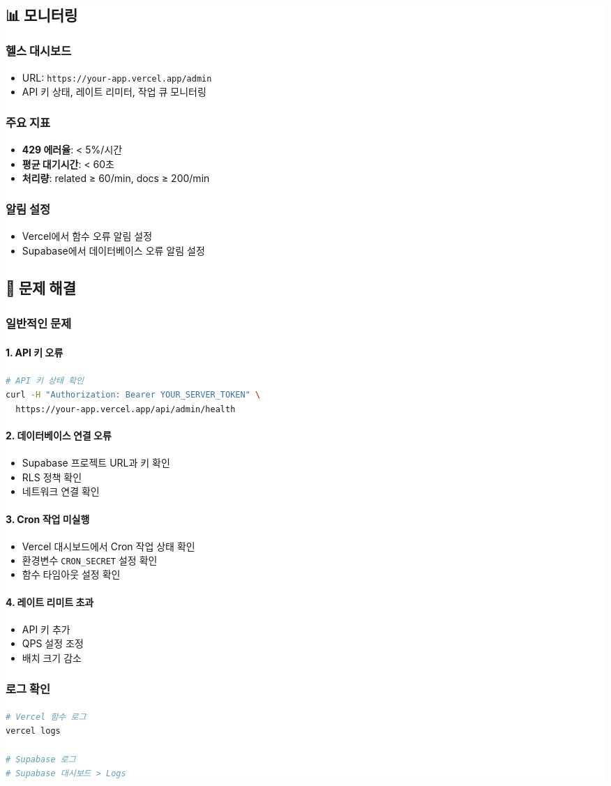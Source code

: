 ## 📊 모니터링

### 헬스 대시보드
- URL: `https://your-app.vercel.app/admin`
- API 키 상태, 레이트 리미터, 작업 큐 모니터링

### 주요 지표
- **429 에러율**: < 5%/시간
- **평균 대기시간**: < 60초
- **처리량**: related ≥ 60/min, docs ≥ 200/min

### 알림 설정
- Vercel에서 함수 오류 알림 설정
- Supabase에서 데이터베이스 오류 알림 설정

## 🚨 문제 해결

### 일반적인 문제

#### 1. API 키 오류
```bash
# API 키 상태 확인
curl -H "Authorization: Bearer YOUR_SERVER_TOKEN" \
  https://your-app.vercel.app/api/admin/health
```

#### 2. 데이터베이스 연결 오류
- Supabase 프로젝트 URL과 키 확인
- RLS 정책 확인
- 네트워크 연결 확인

#### 3. Cron 작업 미실행
- Vercel 대시보드에서 Cron 작업 상태 확인
- 환경변수 `CRON_SECRET` 설정 확인
- 함수 타임아웃 설정 확인

#### 4. 레이트 리미트 초과
- API 키 추가
- QPS 설정 조정
- 배치 크기 감소

### 로그 확인
```bash
# Vercel 함수 로그
vercel logs

# Supabase 로그
# Supabase 대시보드 > Logs
```
